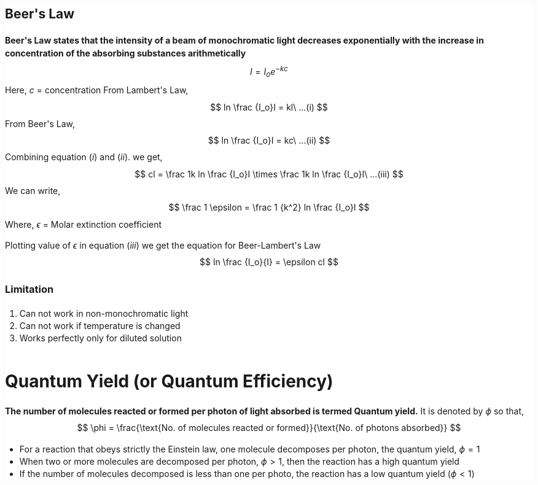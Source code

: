 ## Beer's Law

**Beer's Law states that the intensity of a beam of monochromatic light decreases exponentially with the increase in concentration of the absorbing substances arithmetically**
$$
I = I_oe^{-kc}
$$
Here, $c$ = concentration
From Lambert's Law,
$$
ln \frac {I_o}I = kl\ ...(i)
$$
From Beer's Law,
$$
ln \frac {I_o}I = kc\ ...(ii)
$$
Combining equation $(i)$ and $(ii)$. we get,
$$
cl = \frac 1k ln \frac {I_o}I \times \frac 1k ln \frac {I_o}I\ ...(iii)
$$
We can write,
$$
\frac 1 \epsilon = \frac 1 {k^2} ln \frac {I_o}I
$$
Where,
	$\epsilon$ = Molar extinction coefficient

Plotting value of $\epsilon$ in equation $(iii)$ we get the equation for Beer-Lambert's Law
$$
ln \frac {I_o}{I} = \epsilon cl
$$

### Limitation
1. Can not work in non-monochromatic light
2. Can not work if temperature is changed
3. Works perfectly only for diluted solution





# Quantum Yield (or Quantum Efficiency)

**The number of molecules reacted or formed per photon of light absorbed is termed Quantum yield.** It is denoted by $\phi$ so that,
$$
\phi = \frac{\text{No. of molecules reacted or formed}}{\text{No. of photons absorbed}}
$$

- For a reaction that obeys strictly the Einstein law, one molecule decomposes per  photon, the quantum yield, $\phi = 1$
- When two or more molecules are decomposed per photon, $\phi > 1$, then the reaction has a high quantum yield
- If the number of molecules decomposed is less than one per photo, the reaction has a low quantum yield ($\phi < 1$)
